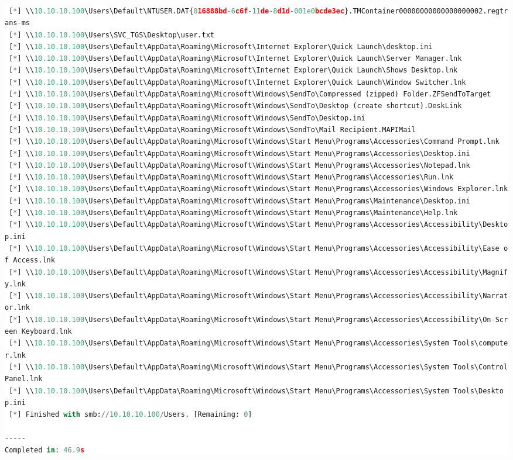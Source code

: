 ```py
 [*] \\10.10.10.100\Users\Default\NTUSER.DAT{016888bd-6c6f-11de-8d1d-001e0bcde3ec}.TMContainer00000000000000000002.regtrans-ms
 [*] \\10.10.10.100\Users\SVC_TGS\Desktop\user.txt
 [*] \\10.10.10.100\Users\Default\AppData\Roaming\Microsoft\Internet Explorer\Quick Launch\desktop.ini
 [*] \\10.10.10.100\Users\Default\AppData\Roaming\Microsoft\Internet Explorer\Quick Launch\Server Manager.lnk
 [*] \\10.10.10.100\Users\Default\AppData\Roaming\Microsoft\Internet Explorer\Quick Launch\Shows Desktop.lnk
 [*] \\10.10.10.100\Users\Default\AppData\Roaming\Microsoft\Internet Explorer\Quick Launch\Window Switcher.lnk
 [*] \\10.10.10.100\Users\Default\AppData\Roaming\Microsoft\Windows\SendTo\Compressed (zipped) Folder.ZFSendToTarget
 [*] \\10.10.10.100\Users\Default\AppData\Roaming\Microsoft\Windows\SendTo\Desktop (create shortcut).DeskLink
 [*] \\10.10.10.100\Users\Default\AppData\Roaming\Microsoft\Windows\SendTo\Desktop.ini
 [*] \\10.10.10.100\Users\Default\AppData\Roaming\Microsoft\Windows\SendTo\Mail Recipient.MAPIMail
 [*] \\10.10.10.100\Users\Default\AppData\Roaming\Microsoft\Windows\Start Menu\Programs\Accessories\Command Prompt.lnk
 [*] \\10.10.10.100\Users\Default\AppData\Roaming\Microsoft\Windows\Start Menu\Programs\Accessories\Desktop.ini
 [*] \\10.10.10.100\Users\Default\AppData\Roaming\Microsoft\Windows\Start Menu\Programs\Accessories\Notepad.lnk
 [*] \\10.10.10.100\Users\Default\AppData\Roaming\Microsoft\Windows\Start Menu\Programs\Accessories\Run.lnk
 [*] \\10.10.10.100\Users\Default\AppData\Roaming\Microsoft\Windows\Start Menu\Programs\Accessories\Windows Explorer.lnk
 [*] \\10.10.10.100\Users\Default\AppData\Roaming\Microsoft\Windows\Start Menu\Programs\Maintenance\Desktop.ini
 [*] \\10.10.10.100\Users\Default\AppData\Roaming\Microsoft\Windows\Start Menu\Programs\Maintenance\Help.lnk
 [*] \\10.10.10.100\Users\Default\AppData\Roaming\Microsoft\Windows\Start Menu\Programs\Accessories\Accessibility\Desktop.ini
 [*] \\10.10.10.100\Users\Default\AppData\Roaming\Microsoft\Windows\Start Menu\Programs\Accessories\Accessibility\Ease of Access.lnk
 [*] \\10.10.10.100\Users\Default\AppData\Roaming\Microsoft\Windows\Start Menu\Programs\Accessories\Accessibility\Magnify.lnk
 [*] \\10.10.10.100\Users\Default\AppData\Roaming\Microsoft\Windows\Start Menu\Programs\Accessories\Accessibility\Narrator.lnk
 [*] \\10.10.10.100\Users\Default\AppData\Roaming\Microsoft\Windows\Start Menu\Programs\Accessories\Accessibility\On-Screen Keyboard.lnk
 [*] \\10.10.10.100\Users\Default\AppData\Roaming\Microsoft\Windows\Start Menu\Programs\Accessories\System Tools\computer.lnk
 [*] \\10.10.10.100\Users\Default\AppData\Roaming\Microsoft\Windows\Start Menu\Programs\Accessories\System Tools\Control Panel.lnk
 [*] \\10.10.10.100\Users\Default\AppData\Roaming\Microsoft\Windows\Start Menu\Programs\Accessories\System Tools\Desktop.ini
 [*] Finished with smb://10.10.10.100/Users. [Remaining: 0] 

-----
Completed in: 46.9s

```
